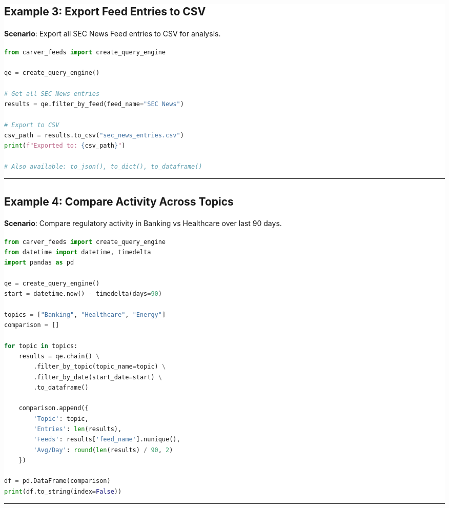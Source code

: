 
## Example 3: Export Feed Entries to CSV

**Scenario**: Export all SEC News Feed entries to CSV for analysis.

```python
from carver_feeds import create_query_engine

qe = create_query_engine()

# Get all SEC News entries
results = qe.filter_by_feed(feed_name="SEC News")

# Export to CSV
csv_path = results.to_csv("sec_news_entries.csv")
print(f"Exported to: {csv_path}")

# Also available: to_json(), to_dict(), to_dataframe()
```

---

## Example 4: Compare Activity Across Topics

**Scenario**: Compare regulatory activity in Banking vs Healthcare over last 90 days.

```python
from carver_feeds import create_query_engine
from datetime import datetime, timedelta
import pandas as pd

qe = create_query_engine()
start = datetime.now() - timedelta(days=90)

topics = ["Banking", "Healthcare", "Energy"]
comparison = []

for topic in topics:
    results = qe.chain() \
        .filter_by_topic(topic_name=topic) \
        .filter_by_date(start_date=start) \
        .to_dataframe()

    comparison.append({
        'Topic': topic,
        'Entries': len(results),
        'Feeds': results['feed_name'].nunique(),
        'Avg/Day': round(len(results) / 90, 2)
    })

df = pd.DataFrame(comparison)
print(df.to_string(index=False))
```

---